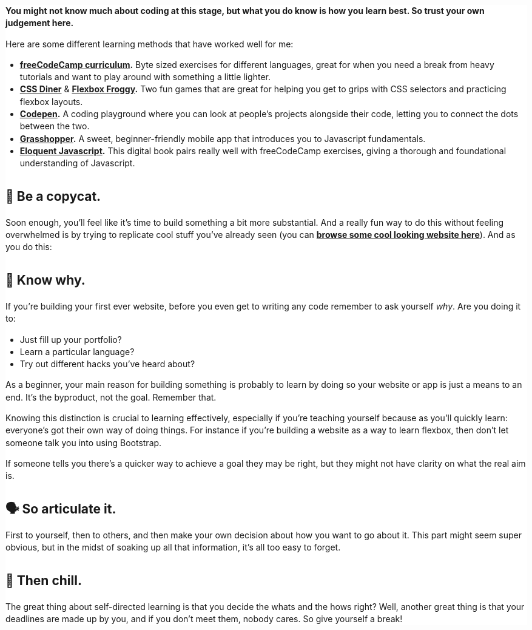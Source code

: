 **You might not know much about coding at this stage, but what you do know is how you learn best. So trust your own judgement here.**

Here are some different learning methods that have worked well for me:  

-   **[freeCodeCamp curriculum][9].**  Byte sized exercises for different languages, great for when you need a break from heavy tutorials and want to play around with something a little lighter.
-   [**CSS Diner**][10]  &  **[Flexbox Froggy][11].**  Two fun games that are great for helping you get to grips with CSS selectors and practicing flexbox layouts.
-   **[Codepen][12].**  A coding playground where you can look at people’s projects alongside their code, letting you to connect the dots between the two.
-   **[Grasshopper][13].**  A sweet, beginner-friendly mobile app that introduces you to Javascript fundamentals.
-   **[Eloquent Javascript][14].**  This digital book pairs really well with freeCodeCamp exercises, giving a thorough and foundational understanding of Javascript.

## 👀 Be a copycat.

Soon enough, you’ll feel like it’s time to build something a bit more substantial. And a really fun way to do this without feeling overwhelmed is by trying to replicate cool stuff you’ve already seen (you can  [**browse some cool looking website here**][15]). And as you do this:

## 🤔 Know why.

If you’re building your first ever website, before you even get to writing any code remember to ask yourself  _why_. Are you doing it to:  

-   Just fill up your portfolio?
-   Learn a particular language?
-   Try out different hacks you’ve heard about?

As a beginner, your main reason for building something is probably to learn by doing so your website or app is just a means to an end. It’s the byproduct, not the goal. Remember that.

Knowing this distinction is crucial to learning effectively, especially if you’re teaching yourself because as you’ll quickly learn: everyone’s got their own way of doing things. For instance if you’re building a website as a way to learn flexbox, then don’t let someone talk you into using Bootstrap.

If someone tells you there’s a quicker way to achieve a goal they may be right, but they might not have clarity on what the real aim is.

## 🗣 So articulate it.

First to yourself, then to others, and then make your own decision about how you want to go about it. This part might seem super obvious, but in the midst of soaking up all that information, it’s all too easy to forget.

## 💆 Then chill.

The great thing about self-directed learning is that you decide the whats and the hows right? Well, another great thing is that your deadlines are made up by you, and if you don’t meet them, nobody cares. So give yourself a break!


[1]: https://www.freecodecamp.org/news/the-first-step-towards-learning-to-code-2e4c31e86630/
[2]: https://codebar.io/
[3]: https://www.adaslist.co/
[4]: https://24pullrequests.com/
[5]: https://nodegirls.com/
[6]: http://tutorials.codebar.io/
[7]: https://gridbyexample.com/
[8]: https://nodegirls.com/resources
[9]: https://learn.freecodecamp.org/
[10]: https://flukeout.github.io/
[11]: https://flexboxfroggy.com/
[12]: https://codepen.io/
[13]: https://grasshopper.codes/
[14]: https://eloquentjavascript.net/
[15]: https://www.awwwards.com/
[16]: https://2020.yougotthis.io/
[17]: https://newadventuresconf.com/2020/
[18]: https://www.freecodecamp.org/news/
[19]: https://medium.com/@codebar
[20]: https://alistapart.com/
[21]: https://www.smashingmagazine.com/
[22]: http://batmandy.com/
[23]: https://rachelandrew.co.uk/
[24]: https://jensimmons.com/
[25]: https://saron.io/
[26]: https://www.codenewbie.org/